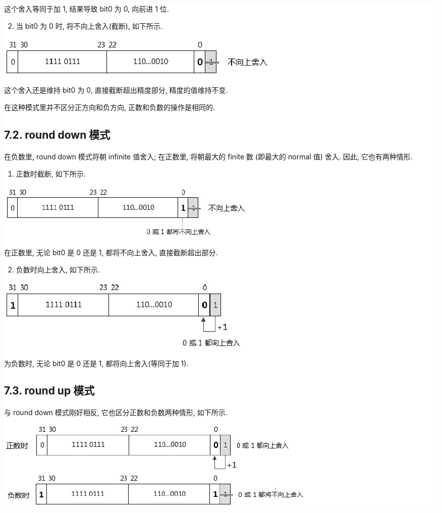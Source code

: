 这个舍入等同于加 1, 结果导致 bit0 为 0, 向前进 1 位.

2) 当 bit0 为 0 时, 将不向上舍入(截断)​, 如下所示.

![2024-09-17-01-02-54.png](./images/2024-09-17-01-02-54.png)

这个舍入还是维持 bit0 为 0, 直接截断超出精度部分, 精度的值维持不变.

在这种模式里并不区分正方向和负方向, 正数和负数的操作是相同的.

## 7.2. round down 模式

在负数里, round down 模式将朝 infinite 值舍入; 在正数里, 将朝最大的 finite 数 (即最大的 normal 值) 舍入. 因此, 它也有两种情形.

1) 正数时截断, 如下所示.

![2024-09-17-01-05-07.png](./images/2024-09-17-01-05-07.png)

在正数里, 无论 bit0 是 0 还是 1, 都将不向上舍入, 直接截断超出部分.

2) 负数时向上舍入, 如下所示.

![2024-09-17-01-05-31.png](./images/2024-09-17-01-05-31.png)

为负数时, 无论 bit0 是 0 还是 1, 都将向上舍入(等同于加 1)​.

## 7.3. round up 模式

与 round down 模式刚好相反, 它也区分正数和负数两种情形, 如下所示.

![2024-09-17-01-05-40.png](./images/2024-09-17-01-05-40.png)
